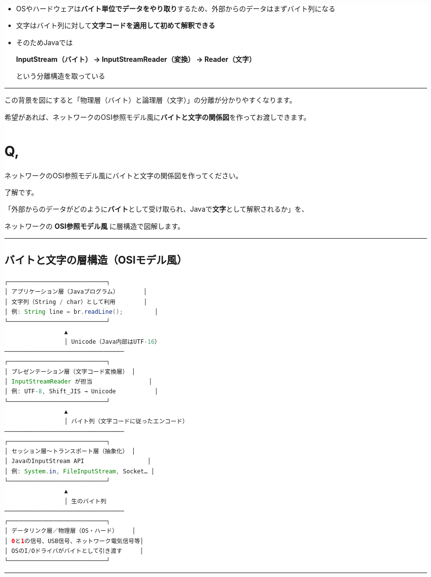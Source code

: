 - OSやハードウェアは**バイト単位でデータをやり取り**するため、外部からのデータはまずバイト列になる
- 文字はバイト列に対して**文字コードを適用して初めて解釈できる**
- そのためJavaでは
    
    **InputStream（バイト） → InputStreamReader（変換） → Reader（文字）**
    
    という分離構造を取っている
    

---

この背景を図にすると「物理層（バイト）と論理層（文字）」の分離が分かりやすくなります。

希望があれば、ネットワークのOSI参照モデル風に**バイトと文字の関係図**を作ってお渡しできます。

# Q,

ネットワークのOSI参照モデル風にバイトと文字の関係図を作ってください。

了解です。

「外部からのデータがどのように**バイト**として受け取られ、Javaで**文字**として解釈されるか」を、

ネットワークの **OSI参照モデル風** に層構造で図解します。

---

## バイトと文字の層構造（OSIモデル風）

```java
┌────────────────────────────┐
│ アプリケーション層（Javaプログラム）       │
│ 文字列（String / char）として利用        │
│ 例: String line = br.readLine();         │
└────────────────────────────┘
                 ▲
                 │ Unicode（Java内部はUTF-16）
──────────────────────────────────
┌────────────────────────────┐
│ プレゼンテーション層（文字コード変換層） │
│ InputStreamReader が担当                │
│ 例: UTF-8, Shift_JIS → Unicode           │
└────────────────────────────┘
                 ▲
                 │ バイト列（文字コードに従ったエンコード）
──────────────────────────────────
┌────────────────────────────┐
│ セッション層〜トランスポート層（抽象化） │
│ JavaのInputStream API                  │
│ 例: System.in, FileInputStream, Socket… │
└────────────────────────────┘
                 ▲
                 │ 生のバイト列
──────────────────────────────────
┌────────────────────────────┐
│ データリンク層／物理層（OS・ハード）    │
│ 0と1の信号、USB信号、ネットワーク電気信号等│
│ OSのI/Oドライバがバイトとして引き渡す     │
└────────────────────────────┘
```

---